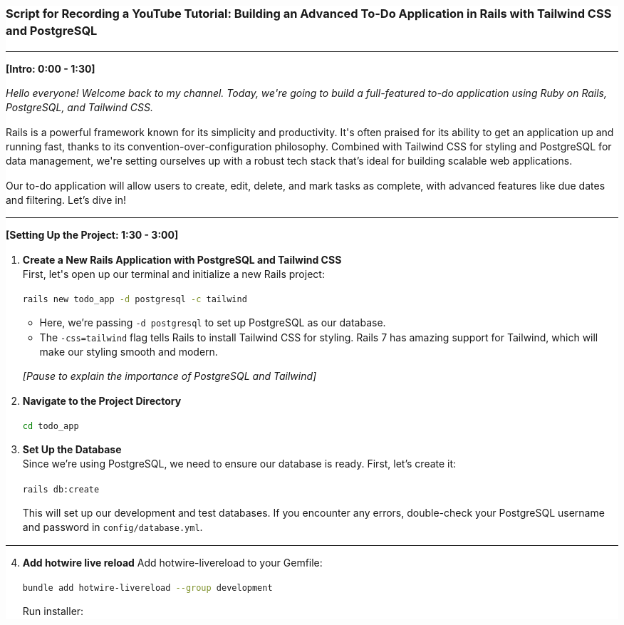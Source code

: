 ### Script for Recording a YouTube Tutorial: Building an Advanced To-Do Application in Rails with Tailwind CSS and PostgreSQL

---

**[Intro: 0:00 - 1:30]**

*Hello everyone! Welcome back to my channel. Today, we're going to build a full-featured to-do application using Ruby on Rails, PostgreSQL, and Tailwind CSS.*

Rails is a powerful framework known for its simplicity and productivity. It's often praised for its ability to get an application up and running fast, thanks to its convention-over-configuration philosophy. Combined with Tailwind CSS for styling and PostgreSQL for data management, we're setting ourselves up with a robust tech stack that’s ideal for building scalable web applications.

Our to-do application will allow users to create, edit, delete, and mark tasks as complete, with advanced features like due dates and filtering. Let’s dive in!

---

**[Setting Up the Project: 1:30 - 3:00]**

1. **Create a New Rails Application with PostgreSQL and Tailwind CSS**  
   First, let's open up our terminal and initialize a new Rails project:

   ```bash
   rails new todo_app -d postgresql -c tailwind
   ```

   - Here, we’re passing `-d postgresql` to set up PostgreSQL as our database.
   - The `-css=tailwind` flag tells Rails to install Tailwind CSS for styling. Rails 7 has amazing support for Tailwind, which will make our styling smooth and modern.

   *[Pause to explain the importance of PostgreSQL and Tailwind]*

2. **Navigate to the Project Directory**

   ```bash
   cd todo_app
   ```

3. **Set Up the Database**  
   Since we’re using PostgreSQL, we need to ensure our database is ready. First, let’s create it:

   ```bash
   rails db:create
   ```

   This will set up our development and test databases. If you encounter any errors, double-check your PostgreSQL username and password in `config/database.yml`.

---

4. **Add hotwire live reload**
    Add hotwire-livereload to your Gemfile:
     ```bash
    bundle add hotwire-livereload --group development
     ```
    Run installer:
    